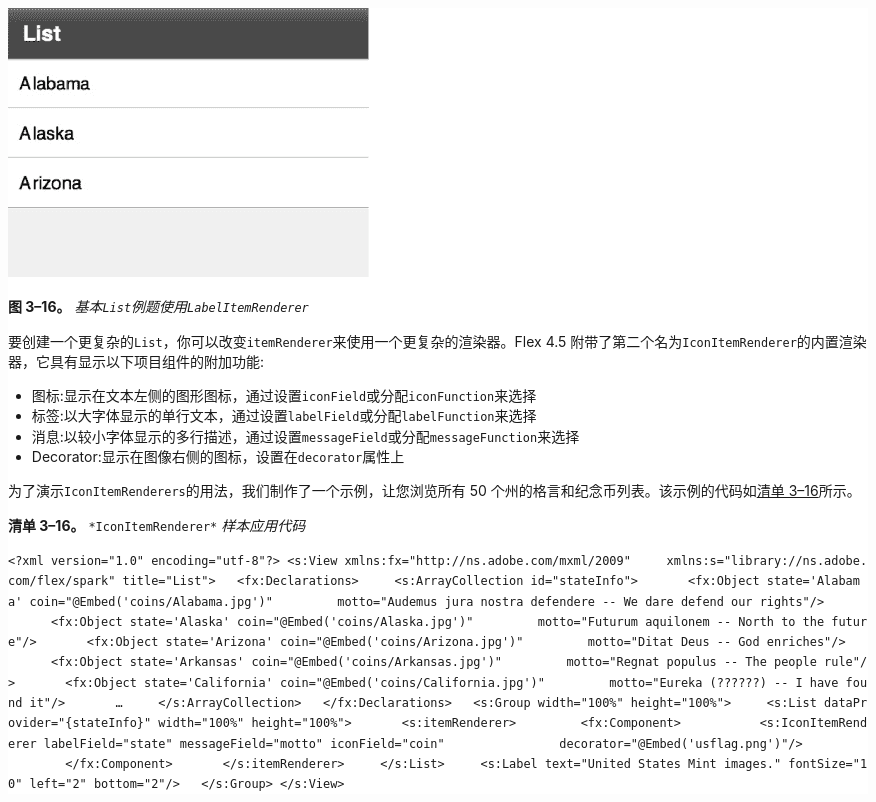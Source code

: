 ![images](img/0316.jpg)

**图 3–16。** *基本`List`例题使用`LabelItemRenderer`*

要创建一个更复杂的`List`，你可以改变`itemRenderer`来使用一个更复杂的渲染器。Flex 4.5 附带了第二个名为`IconItemRenderer`的内置渲染器，它具有显示以下项目组件的附加功能:

*   图标:显示在文本左侧的图形图标，通过设置`iconField`或分配`iconFunction`来选择
*   标签:以大字体显示的单行文本，通过设置`labelField`或分配`labelFunction`来选择
*   消息:以较小字体显示的多行描述，通过设置`messageField`或分配`messageFunction`来选择
*   Decorator:显示在图像右侧的图标，设置在`decorator`属性上

为了演示`IconItemRenderers`的用法，我们制作了一个示例，让您浏览所有 50 个州的格言和纪念币列表。该示例的代码如[清单 3–16](#list_3_16)所示。

**清单 3–16。** `*IconItemRenderer*` *样本应用代码*

`<?xml version="1.0" encoding="utf-8"?>
<s:View xmlns:fx="http://ns.adobe.com/mxml/2009"
    xmlns:s="library://ns.adobe.com/flex/spark" title="List">
  <fx:Declarations>
    <s:ArrayCollection id="stateInfo">
      <fx:Object state='Alabama' coin="@Embed('coins/Alabama.jpg')"
        motto="Audemus jura nostra defendere -- We dare defend our rights"/>
      <fx:Object state='Alaska' coin="@Embed('coins/Alaska.jpg')"
        motto="Futurum aquilonem -- North to the future"/>
      <fx:Object state='Arizona' coin="@Embed('coins/Arizona.jpg')"
        motto="Ditat Deus -- God enriches"/>
      <fx:Object state='Arkansas' coin="@Embed('coins/Arkansas.jpg')"
        motto="Regnat populus -- The people rule"/>
      <fx:Object state='California' coin="@Embed('coins/California.jpg')"
        motto="Eureka (??????) -- I have found it"/>
      …
    </s:ArrayCollection>
  </fx:Declarations>
  <s:Group width="100%" height="100%">
    <s:List dataProvider="{stateInfo}" width="100%" height="100%">
      <s:itemRenderer>
        <fx:Component>
          <s:IconItemRenderer labelField="state" messageField="motto" iconField="coin"
               decorator="@Embed('usflag.png')"/>
        </fx:Component>
      </s:itemRenderer>
    </s:List>
    <s:Label text="United States Mint images." fontSize="10" left="2" bottom="2"/>
  </s:Group>
</s:View>`
